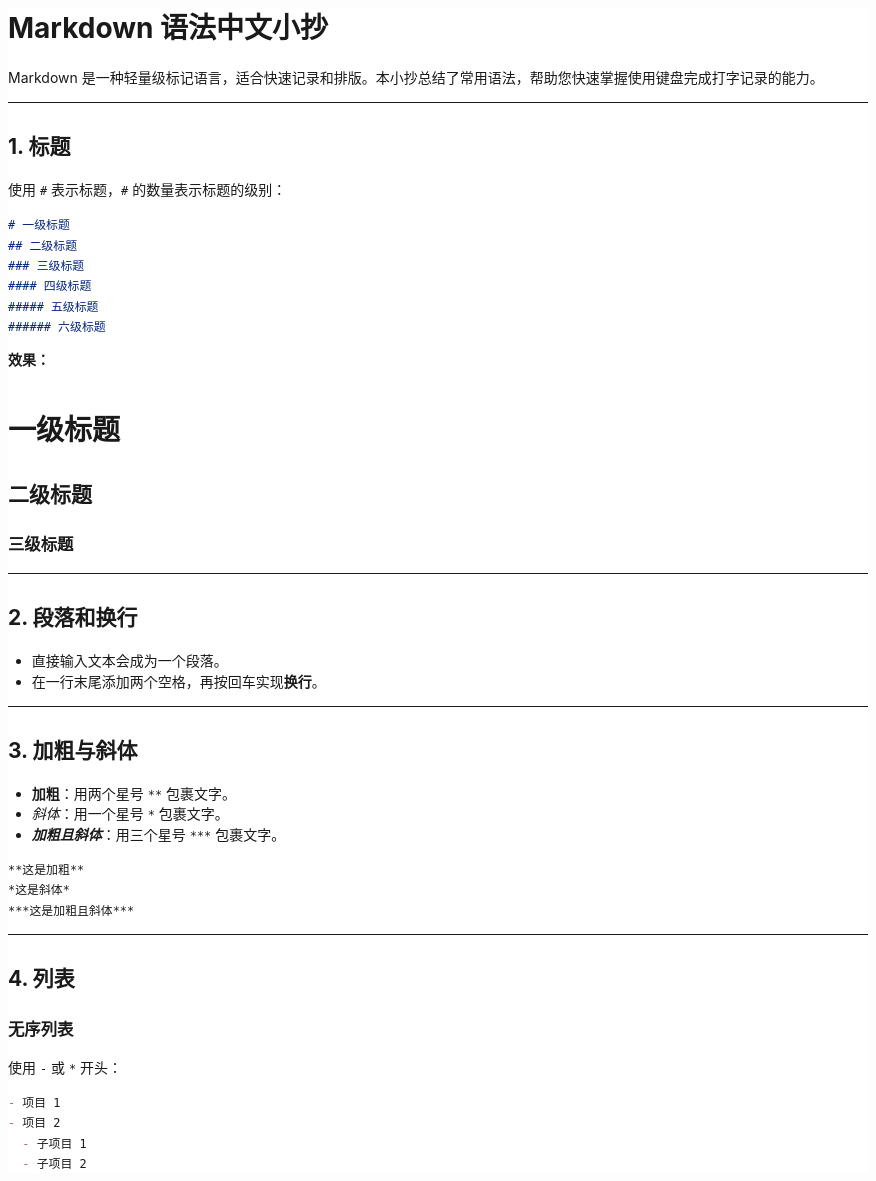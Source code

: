 
# Markdown 语法中文小抄

Markdown 是一种轻量级标记语言，适合快速记录和排版。本小抄总结了常用语法，帮助您快速掌握使用键盘完成打字记录的能力。

---

## 1. 标题
使用 `#` 表示标题，`#` 的数量表示标题的级别：
```markdown
# 一级标题
## 二级标题
### 三级标题
#### 四级标题
##### 五级标题
###### 六级标题
```
**效果：**
# 一级标题  

## 二级标题  
### 三级标题  

---

## 2. 段落和换行
- 直接输入文本会成为一个段落。
- 在一行末尾添加两个空格，再按回车实现**换行**。

---

## 3. 加粗与斜体
- **加粗**：用两个星号 `**` 包裹文字。
- *斜体*：用一个星号 `*` 包裹文字。
- ***加粗且斜体***：用三个星号 `***` 包裹文字。

```markdown
**这是加粗**
*这是斜体*
***这是加粗且斜体***
```

---

## 4. 列表
### 无序列表
使用 `-` 或 `*` 开头：
```markdown
- 项目 1
- 项目 2
  - 子项目 1
  - 子项目 2
```
